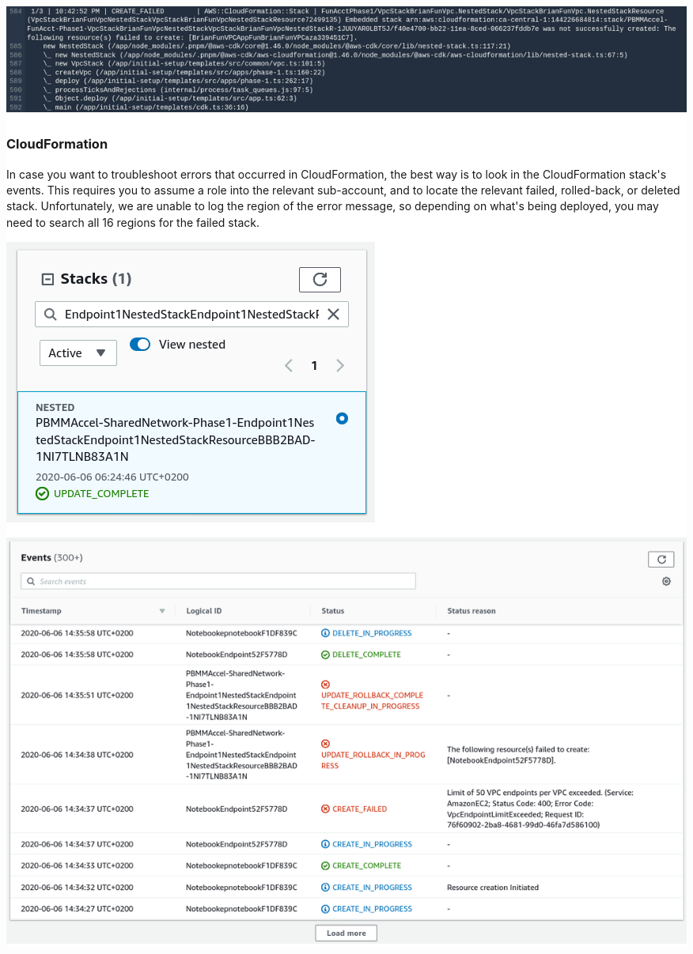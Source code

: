 ![CodeBuild Execution Nested Stack Failure](img/codebuild-build-failure-nested-stack.png)

### CloudFormation

In case you want to troubleshoot errors that occurred in CloudFormation, the best way is to look in the CloudFormation stack's events. This requires you to assume a role into the relevant sub-account, and to locate the relevant failed, rolled-back, or deleted stack. Unfortunately, we are unable to log the region of the error message, so depending on what's being deployed, you may need to search all 16 regions for the failed stack.

![CodeBuild Execution Nested Stack Events](img/codebuild-failure-nested-stack-events.png)

![CodeBuild Execution Nested Stack Search](img/codebuild-failure-nested-stack-search.png)